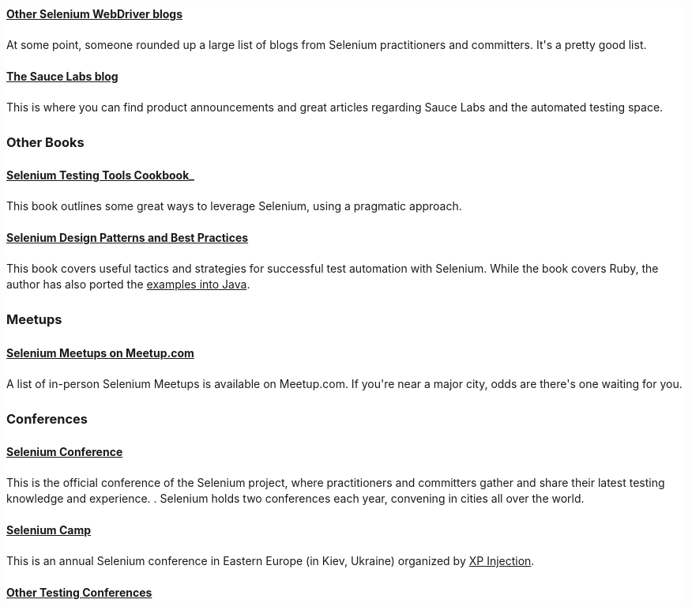 
#### [Other Selenium WebDriver blogs](http://bit.ly/se-info-5)

At some point, someone rounded up a large list of blogs from Selenium practitioners and committers. It's a pretty good list.


#### [The Sauce Labs blog](https://saucelabs.com/blog/?utm_source=referral&utm_medium=LMS&utm_campaign=link )

This is where you can find product announcements and great articles regarding Sauce Labs and the automated testing space.


### Other Books


#### [Selenium Testing Tools Cookbook](http://bit.ly/se-info-18)_

This book outlines some great ways to leverage Selenium, using a pragmatic approach.


#### [Selenium Design Patterns and Best Practices](http://bit.ly/se-info-21)

This book covers useful tactics and strategies for successful test automation with Selenium. While the book covers Ruby, the author has also ported the [examples into Java](https://github.com/dimacus/SeleniumBestPracticesBook).


### Meetups


#### [Selenium Meetups on Meetup.com](http://bit.ly/se-info-13)

A list of in-person Selenium Meetups is available on Meetup.com. If you're near a major city, odds are there's one waiting for you.


### Conferences


#### [Selenium Conference](http://seleniumconf.com/)

This is the official conference of the Selenium project, where practitioners and committers gather and share their latest testing knowledge and experience. . Selenium holds two conferences each year, convening in cities all over the world.


#### [Selenium Camp](http://seleniumcamp.com/)

This is an annual Selenium conference in Eastern Europe (in Kiev, Ukraine) organized by [XP Injection](http://xpinjection.com/).


#### [Other Testing Conferences](http://testingconferences.org/)
